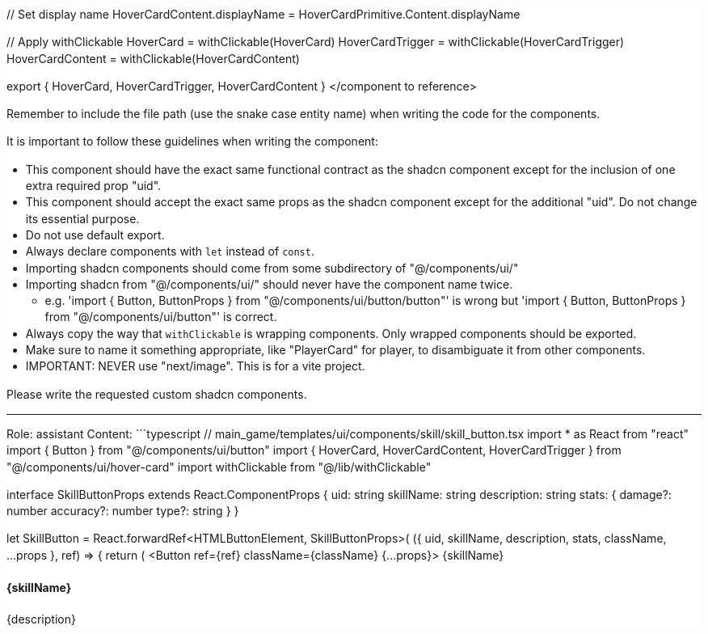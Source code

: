 // Set display name
HoverCardContent.displayName = HoverCardPrimitive.Content.displayName

// Apply withClickable
HoverCard = withClickable(HoverCard)
HoverCardTrigger = withClickable(HoverCardTrigger)
HoverCardContent = withClickable(HoverCardContent)

export { HoverCard, HoverCardTrigger, HoverCardContent }
</component to reference>


Remember to include the file path (use the snake case entity name) when writing the code for the components.

It is important to follow these guidelines when writing the component:
- This component should have the exact same functional contract as the shadcn component except for the inclusion of one extra required prop "uid".
- This component should accept the exact same props as the shadcn component except for the additional "uid". Do not change its essential purpose.
- Do not use default export.
- Always declare components with `let` instead of `const`.
- Importing shadcn components should come from some subdirectory of "@/components/ui/"
- Importing shadcn from "@/components/ui/" should never have the component name twice.
  - e.g. 'import { Button, ButtonProps } from "@/components/ui/button/button"' is wrong but 'import { Button, ButtonProps } from "@/components/ui/button"' is correct.
- Always copy the way that `withClickable` is wrapping components. Only wrapped components should be exported.
- Make sure to name it something appropriate, like "PlayerCard" for player, to disambiguate it from other components.
- IMPORTANT: NEVER use "next/image".  This is for a vite project. 

Please write the requested custom shadcn components.
__________________
Role: assistant
Content: ```typescript
// main_game/templates/ui/components/skill/skill_button.tsx
import * as React from "react"
import { Button } from "@/components/ui/button"
import { HoverCard, HoverCardContent, HoverCardTrigger } from "@/components/ui/hover-card"
import withClickable from "@/lib/withClickable"

interface SkillButtonProps extends React.ComponentProps<typeof Button> {
  uid: string
  skillName: string
  description: string
  stats: {
    damage?: number
    accuracy?: number
    type?: string
  }
}

let SkillButton = React.forwardRef<HTMLButtonElement, SkillButtonProps>(
  ({ uid, skillName, description, stats, className, ...props }, ref) => {
    return (
      <HoverCard>
        <HoverCardTrigger asChild>
          <Button ref={ref} className={className} {...props}>
            {skillName}
          </Button>
        </HoverCardTrigger>
        <HoverCardContent>
          <div className="space-y-2">
            <h4 className="text-sm font-semibold">{skillName}</h4>
            <p className="text-sm">{description}</p>
            <div className="text-sm">
